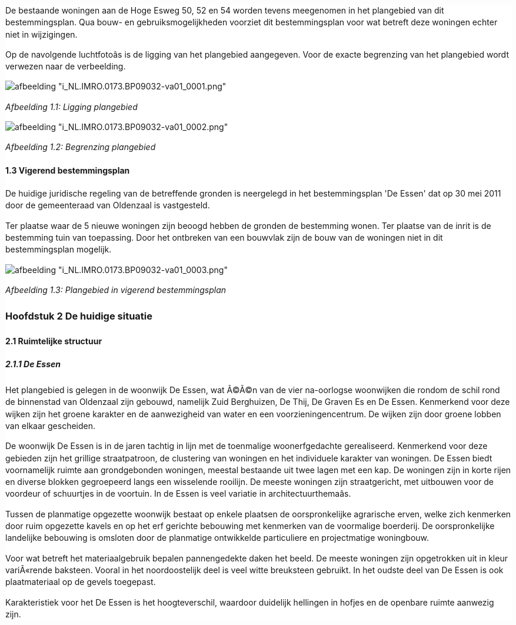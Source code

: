 De bestaande woningen aan de Hoge Esweg 50, 52 en 54 worden tevens meegenomen in het plangebied van dit bestemmingsplan. Qua bouw\- en gebruiksmogelijkheden voorziet dit bestemmingsplan voor wat betreft deze woningen echter niet in wijzigingen.

Op de navolgende luchtfotoâs is de ligging van het plangebied aangegeven. Voor de exacte begrenzing van het plangebied wordt verwezen naar de verbeelding.

![afbeelding "i_NL.IMRO.0173.BP09032-va01_0001.png"](i_NL.IMRO.0173.BP09032-va01_0001.png)

*Afbeelding 1\.1: Ligging plangebied*

![afbeelding "i_NL.IMRO.0173.BP09032-va01_0002.png"](i_NL.IMRO.0173.BP09032-va01_0002.png)

*Afbeelding 1\.2: Begrenzing plangebied*

#### 1\.3 Vigerend bestemmingsplan

De huidige juridische regeling van de betreffende gronden is neergelegd in het bestemmingsplan 'De Essen' dat op 30 mei 2011 door de gemeenteraad van Oldenzaal is vastgesteld.

Ter plaatse waar de 5 nieuwe woningen zijn beoogd hebben de gronden de bestemming wonen. Ter plaatse van de inrit is de bestemming tuin van toepassing. Door het ontbreken van een bouwvlak zijn de bouw van de woningen niet in dit bestemmingsplan mogelijk.

![afbeelding "i_NL.IMRO.0173.BP09032-va01_0003.png"](i_NL.IMRO.0173.BP09032-va01_0003.png)

*Afbeelding 1\.3: Plangebied in vigerend bestemmingsplan*

### Hoofdstuk 2 De huidige situatie

#### 2\.1 Ruimtelijke structuur

##### 2\.1\.1 De Essen

Het plangebied is gelegen in de woonwijk De Essen, wat Ã©Ã©n van de vier na\-oorlogse woonwijken die rondom de schil rond de binnenstad van Oldenzaal zijn gebouwd, namelijk Zuid Berghuizen, De Thij, De Graven Es en De Essen. Kenmerkend voor deze wijken zijn het groene karakter en de aanwezigheid van water en een voorzieningencentrum. De wijken zijn door groene lobben van elkaar gescheiden.

De woonwijk De Essen is in de jaren tachtig in lijn met de toenmalige woonerfgedachte gerealiseerd. Kenmerkend voor deze gebieden zijn het grillige straatpatroon, de clustering van woningen en het individuele karakter van woningen. De Essen biedt voornamelijk ruimte aan grondgebonden woningen, meestal bestaande uit twee lagen met een kap. De woningen zijn in korte rijen en diverse blokken gegroepeerd langs een wisselende rooilijn. De meeste woningen zijn straatgericht, met uitbouwen voor de voordeur of schuurtjes in de voortuin. In de Essen is veel variatie in architectuurthemaâs.

Tussen de planmatige opgezette woonwijk bestaat op enkele plaatsen de oorspronkelijke agrarische erven, welke zich kenmerken door ruim opgezette kavels en op het erf gerichte bebouwing met kenmerken van de voormalige boerderij. De oorspronkelijke landelijke bebouwing is omsloten door de planmatige ontwikkelde particuliere en projectmatige woningbouw.

Voor wat betreft het materiaalgebruik bepalen pannengedekte daken het beeld. De meeste woningen zijn opgetrokken uit in kleur variÃ«rende baksteen. Vooral in het noordoostelijk deel is veel witte breuksteen gebruikt. In het oudste deel van De Essen is ook plaatmateriaal op de gevels toegepast.

Karakteristiek voor het De Essen is het hoogteverschil, waardoor duidelijk hellingen in hofjes en de openbare ruimte aanwezig zijn.
